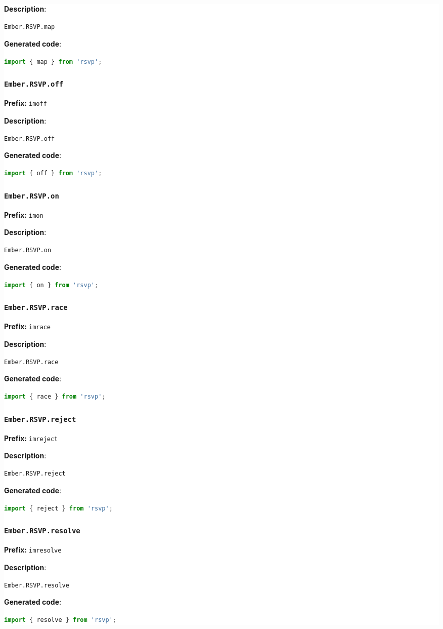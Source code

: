**Description**:
```
Ember.RSVP.map
```
**Generated code**:
```js
import { map } from 'rsvp';
```
### `Ember.RSVP.off`
**Prefix:** `imoff`

**Description**:
```
Ember.RSVP.off
```
**Generated code**:
```js
import { off } from 'rsvp';
```
### `Ember.RSVP.on`
**Prefix:** `imon`

**Description**:
```
Ember.RSVP.on
```
**Generated code**:
```js
import { on } from 'rsvp';
```
### `Ember.RSVP.race`
**Prefix:** `imrace`

**Description**:
```
Ember.RSVP.race
```
**Generated code**:
```js
import { race } from 'rsvp';
```
### `Ember.RSVP.reject`
**Prefix:** `imreject`

**Description**:
```
Ember.RSVP.reject
```
**Generated code**:
```js
import { reject } from 'rsvp';
```
### `Ember.RSVP.resolve`
**Prefix:** `imresolve`

**Description**:
```
Ember.RSVP.resolve
```
**Generated code**:
```js
import { resolve } from 'rsvp';
```